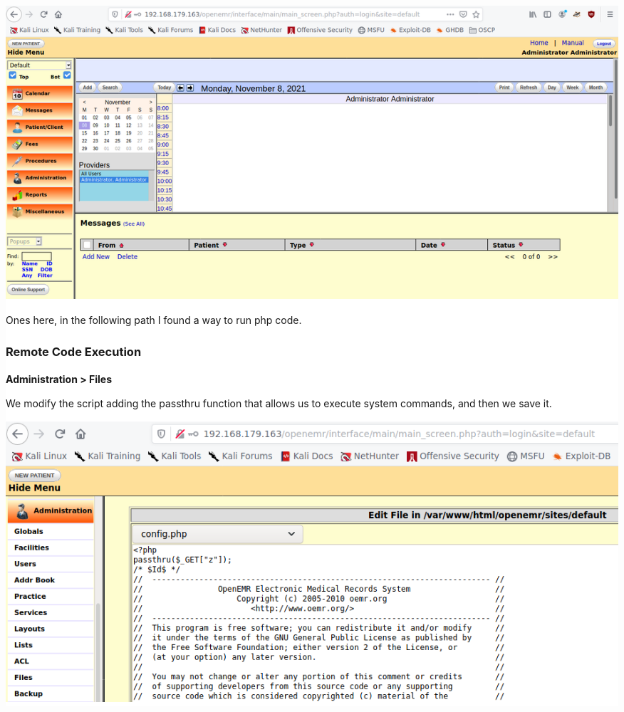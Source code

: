 ![](/assets/images/healthcare/screenshot-6.png)

Ones here, in the following path I found a way to run php code.

### Remote Code Execution

**Administration > Files**

We modify the script adding the passthru function that allows us to execute system commands, and then we save it.

![](/assets/images/healthcare/screenshot-7.png)
